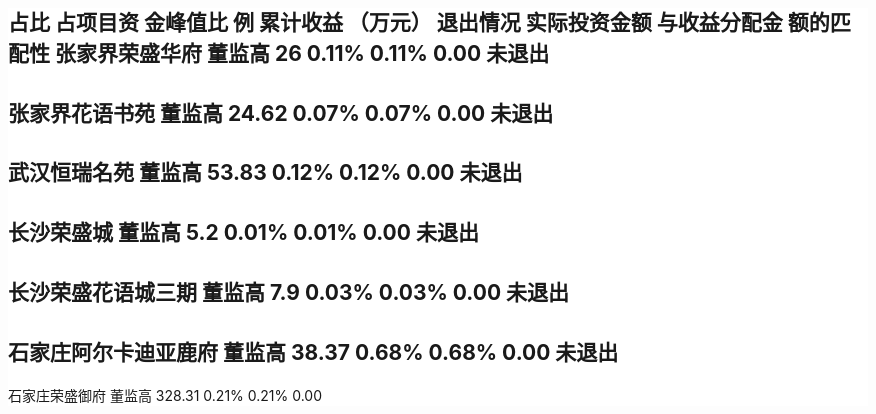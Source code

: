 占比
占项目资
金峰值比
例
累计收益
（万元）
退出情况
实际投资金额
与收益分配金
额的匹配性
张家界荣盛华府
董监高
26
0.11%
0.11%
0.00
未退出
-
张家界花语书苑
董监高
24.62
0.07%
0.07%
0.00
未退出
-
武汉恒瑞名苑
董监高
53.83
0.12%
0.12%
0.00
未退出
-
长沙荣盛城
董监高
5.2
0.01%
0.01%
0.00
未退出
-
长沙荣盛花语城三期
董监高
7.9
0.03%
0.03%
0.00
未退出
-
石家庄阿尔卡迪亚鹿府
董监高
38.37
0.68%
0.68%
0.00
未退出
-
石家庄荣盛御府
董监高
328.31
0.21%
0.21%
0.00